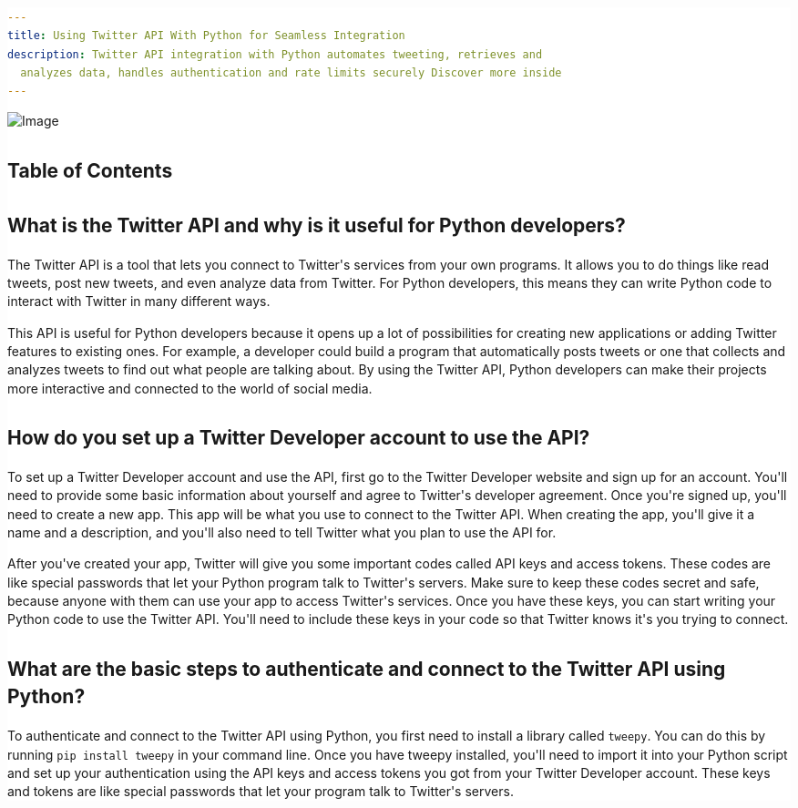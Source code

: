 ```yaml
---
title: Using Twitter API With Python for Seamless Integration
description: Twitter API integration with Python automates tweeting, retrieves and
  analyzes data, handles authentication and rate limits securely Discover more inside
---
```



![Image](images/1.jpeg)

## Table of Contents

## What is the Twitter API and why is it useful for Python developers?

The Twitter API is a tool that lets you connect to Twitter's services from your own programs. It allows you to do things like read tweets, post new tweets, and even analyze data from Twitter. For Python developers, this means they can write Python code to interact with Twitter in many different ways.

This API is useful for Python developers because it opens up a lot of possibilities for creating new applications or adding Twitter features to existing ones. For example, a developer could build a program that automatically posts tweets or one that collects and analyzes tweets to find out what people are talking about. By using the Twitter API, Python developers can make their projects more interactive and connected to the world of social media.

## How do you set up a Twitter Developer account to use the API?

To set up a Twitter Developer account and use the API, first go to the Twitter Developer website and sign up for an account. You'll need to provide some basic information about yourself and agree to Twitter's developer agreement. Once you're signed up, you'll need to create a new app. This app will be what you use to connect to the Twitter API. When creating the app, you'll give it a name and a description, and you'll also need to tell Twitter what you plan to use the API for.

After you've created your app, Twitter will give you some important codes called API keys and access tokens. These codes are like special passwords that let your Python program talk to Twitter's servers. Make sure to keep these codes secret and safe, because anyone with them can use your app to access Twitter's services. Once you have these keys, you can start writing your Python code to use the Twitter API. You'll need to include these keys in your code so that Twitter knows it's you trying to connect.

## What are the basic steps to authenticate and connect to the Twitter API using Python?

To authenticate and connect to the Twitter API using Python, you first need to install a library called `tweepy`. You can do this by running `pip install tweepy` in your command line. Once you have tweepy installed, you'll need to import it into your Python script and set up your authentication using the API keys and access tokens you got from your Twitter Developer account. These keys and tokens are like special passwords that let your program talk to Twitter's servers.
